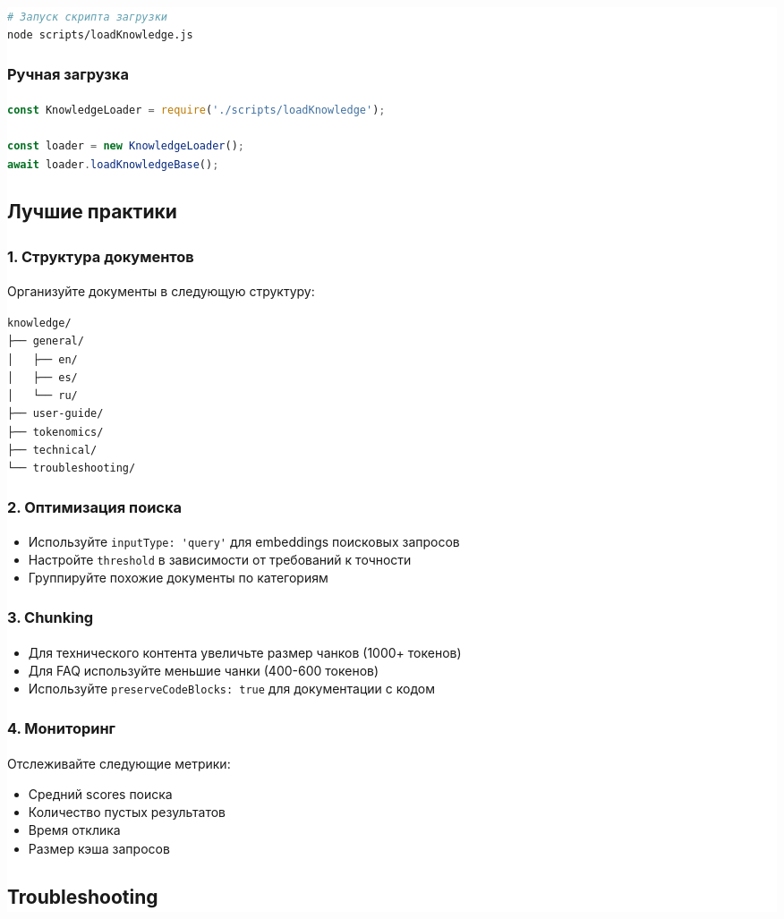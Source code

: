 ```bash
# Запуск скрипта загрузки
node scripts/loadKnowledge.js
```

### Ручная загрузка

```javascript
const KnowledgeLoader = require('./scripts/loadKnowledge');

const loader = new KnowledgeLoader();
await loader.loadKnowledgeBase();
```

## Лучшие практики

### 1. Структура документов

Организуйте документы в следующую структуру:

```
knowledge/
├── general/
│   ├── en/
│   ├── es/
│   └── ru/
├── user-guide/
├── tokenomics/
├── technical/
└── troubleshooting/
```

### 2. Оптимизация поиска

- Используйте `inputType: 'query'` для embeddings поисковых запросов
- Настройте `threshold` в зависимости от требований к точности
- Группируйте похожие документы по категориям

### 3. Chunking

- Для технического контента увеличьте размер чанков (1000+ токенов)
- Для FAQ используйте меньшие чанки (400-600 токенов)
- Используйте `preserveCodeBlocks: true` для документации с кодом

### 4. Мониторинг

Отслеживайте следующие метрики:
- Средний scores поиска
- Количество пустых результатов
- Время отклика
- Размер кэша запросов

## Troubleshooting
